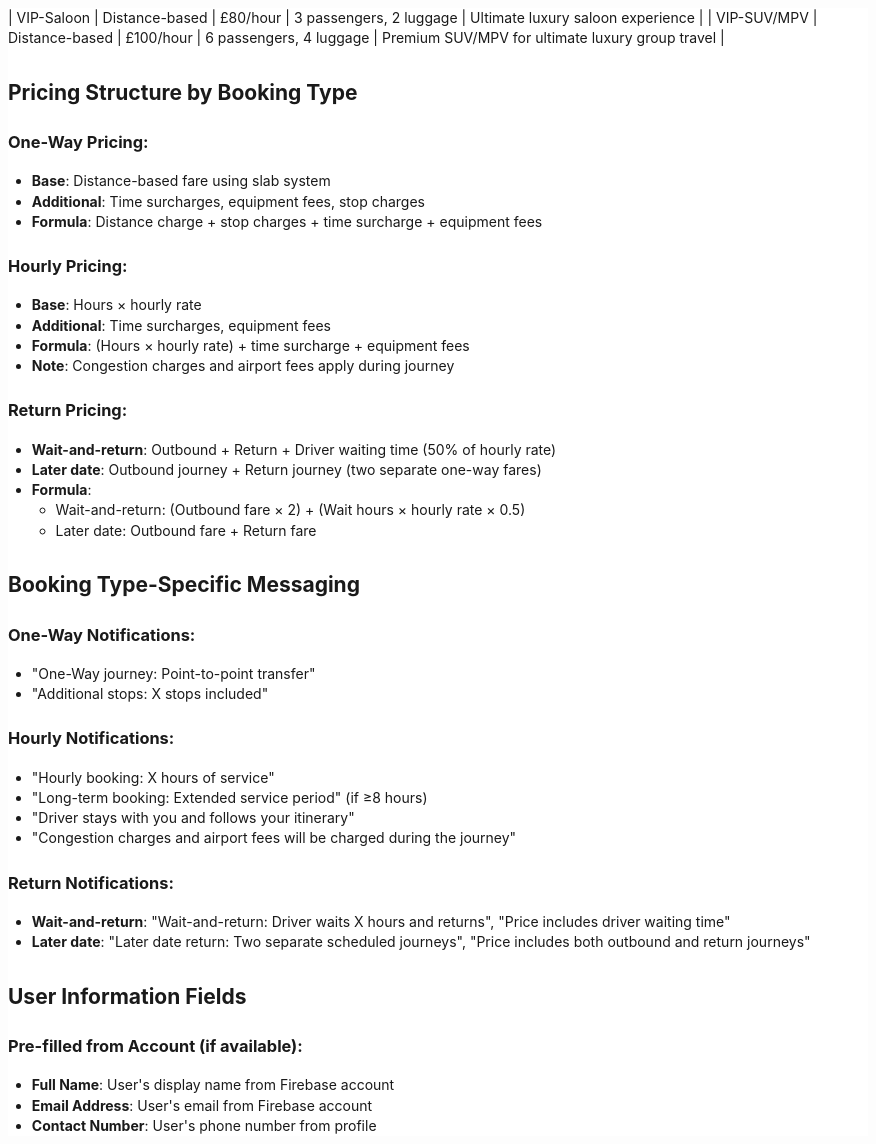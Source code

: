 | VIP-Saloon | Distance-based | £80/hour | 3 passengers, 2 luggage | Ultimate luxury saloon experience |
| VIP-SUV/MPV | Distance-based | £100/hour | 6 passengers, 4 luggage | Premium SUV/MPV for ultimate luxury group travel |

## Pricing Structure by Booking Type

### **One-Way Pricing:**
- **Base**: Distance-based fare using slab system
- **Additional**: Time surcharges, equipment fees, stop charges
- **Formula**: Distance charge + stop charges + time surcharge + equipment fees

### **Hourly Pricing:**
- **Base**: Hours × hourly rate
- **Additional**: Time surcharges, equipment fees
- **Formula**: (Hours × hourly rate) + time surcharge + equipment fees
- **Note**: Congestion charges and airport fees apply during journey

### **Return Pricing:**
- **Wait-and-return**: Outbound + Return + Driver waiting time (50% of hourly rate)
- **Later date**: Outbound journey + Return journey (two separate one-way fares)
- **Formula**: 
  - Wait-and-return: (Outbound fare × 2) + (Wait hours × hourly rate × 0.5)
  - Later date: Outbound fare + Return fare

## Booking Type-Specific Messaging

### **One-Way Notifications:**
- "One-Way journey: Point-to-point transfer"
- "Additional stops: X stops included"

### **Hourly Notifications:**
- "Hourly booking: X hours of service"
- "Long-term booking: Extended service period" (if ≥8 hours)
- "Driver stays with you and follows your itinerary"
- "Congestion charges and airport fees will be charged during the journey"

### **Return Notifications:**
- **Wait-and-return**: "Wait-and-return: Driver waits X hours and returns", "Price includes driver waiting time"
- **Later date**: "Later date return: Two separate scheduled journeys", "Price includes both outbound and return journeys"

## User Information Fields

### Pre-filled from Account (if available):
- **Full Name**: User's display name from Firebase account
- **Email Address**: User's email from Firebase account  
- **Contact Number**: User's phone number from profile
